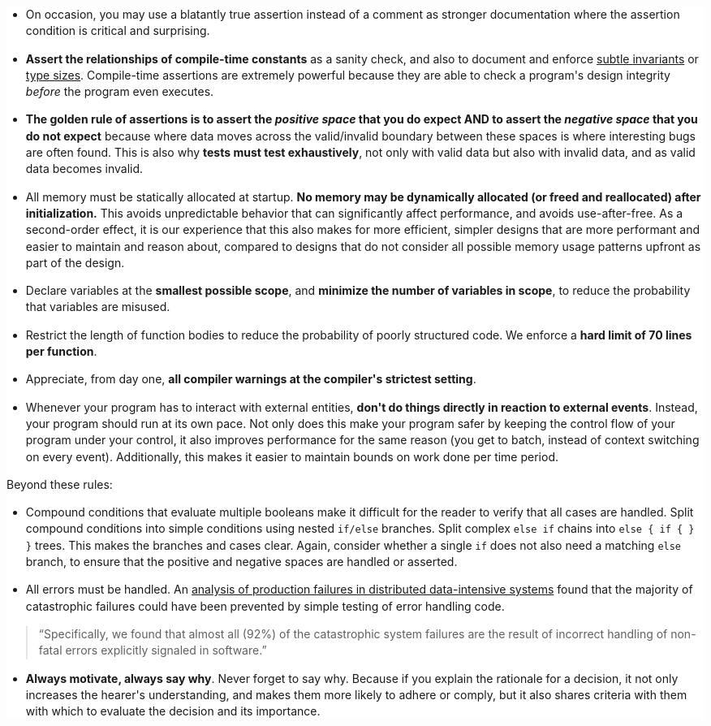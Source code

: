   * On occasion, you may use a blatantly true assertion instead of a comment as stronger
    documentation where the assertion condition is critical and surprising.

  * **Assert the relationships of compile-time constants** as a sanity check, and also to document
    and enforce
    [subtle invariants](https://github.com/coilhq/tigerbeetle/blob/db789acfb93584e5cb9f331f9d6092ef90b53ea6/src/vsr/journal.zig#L45-L47)
    or [type sizes](https://github.com/coilhq/tigerbeetle/blob/578ac603326e1d3d33532701cb9285d5d2532fe7/src/ewah.zig#L41-L53).
    Compile-time assertions are extremely powerful because they are able to check a program's design
    integrity *before* the program even executes.

  * **The golden rule of assertions is to assert the _positive space_ that you do expect AND to
    assert the _negative space_ that you do not expect** because where data moves across the
    valid/invalid boundary between these spaces is where interesting bugs are often found. This is
    also why **tests must test exhaustively**, not only with valid data but also with invalid data,
    and as valid data becomes invalid.

* All memory must be statically allocated at startup. **No memory may be dynamically allocated (or
  freed and reallocated) after initialization.** This avoids unpredictable behavior that can
  significantly affect performance, and avoids use-after-free. As a second-order effect, it is our
  experience that this also makes for more efficient, simpler designs that are more performant and
  easier to maintain and reason about, compared to designs that do not consider all possible memory
  usage patterns upfront as part of the design.

* Declare variables at the **smallest possible scope**, and **minimize the number of variables in
  scope**, to reduce the probability that variables are misused.

* Restrict the length of function bodies to reduce the probability of poorly structured code. We
  enforce a **hard limit of 70 lines per function**.

* Appreciate, from day one, **all compiler warnings at the compiler's strictest setting**.

* Whenever your program has to interact with external entities, **don't do things directly in
  reaction to external events**. Instead, your program should run at its own pace. Not only does
  this make your program safer by keeping the control flow of your program under your control, it
  also improves performance for the same reason (you get to batch, instead of context switching on
  every event). Additionally, this makes it easier to maintain bounds on work done per time period.

Beyond these rules:

* Compound conditions that evaluate multiple booleans make it difficult for the reader to verify
  that all cases are handled. Split compound conditions into simple conditions using nested
  `if/else` branches. Split complex `else if` chains into `else { if { } }` trees. This makes the
  branches and cases clear. Again, consider whether a single `if` does not also need a matching
  `else` branch, to ensure that the positive and negative spaces are handled or asserted.

* All errors must be handled. An [analysis of production failures in distributed data-intensive
  systems](https://www.usenix.org/system/files/conference/osdi14/osdi14-paper-yuan.pdf) found that
  the majority of catastrophic failures could have been prevented by simple testing of error
  handling code.

> “Specifically, we found that almost all (92%) of the catastrophic system failures are the result
> of incorrect handling of non-fatal errors explicitly signaled in software.”

* **Always motivate, always say why**. Never forget to say why. Because if you explain the rationale
  for a decision, it not only increases the hearer's understanding, and makes them more likely to
  adhere or comply, but it also shares criteria with them with which to evaluate the decision and
  its importance.
